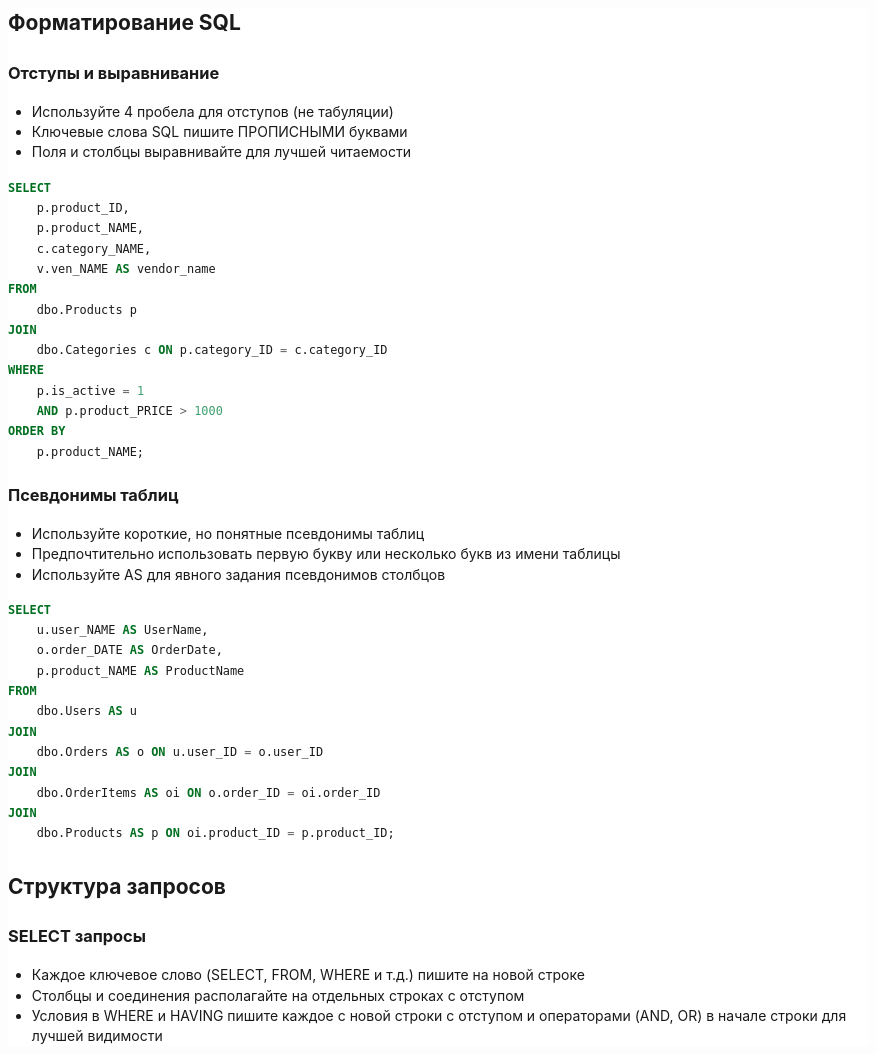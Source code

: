 ## Форматирование SQL

### Отступы и выравнивание
- Используйте 4 пробела для отступов (не табуляции)
- Ключевые слова SQL пишите ПРОПИСНЫМИ буквами
- Поля и столбцы выравнивайте для лучшей читаемости

```sql
SELECT
    p.product_ID,
    p.product_NAME,
    c.category_NAME,
    v.ven_NAME AS vendor_name
FROM
    dbo.Products p
JOIN
    dbo.Categories c ON p.category_ID = c.category_ID
WHERE
    p.is_active = 1
    AND p.product_PRICE > 1000
ORDER BY
    p.product_NAME;
```

### Псевдонимы таблиц
- Используйте короткие, но понятные псевдонимы таблиц
- Предпочтительно использовать первую букву или несколько букв из имени таблицы
- Используйте AS для явного задания псевдонимов столбцов

```sql
SELECT 
    u.user_NAME AS UserName,
    o.order_DATE AS OrderDate,
    p.product_NAME AS ProductName
FROM 
    dbo.Users AS u
JOIN 
    dbo.Orders AS o ON u.user_ID = o.user_ID
JOIN 
    dbo.OrderItems AS oi ON o.order_ID = oi.order_ID
JOIN 
    dbo.Products AS p ON oi.product_ID = p.product_ID;
```

## Структура запросов

### SELECT запросы
- Каждое ключевое слово (SELECT, FROM, WHERE и т.д.) пишите на новой строке
- Столбцы и соединения располагайте на отдельных строках с отступом
- Условия в WHERE и HAVING пишите каждое с новой строки с отступом и операторами (AND, OR) в начале строки для лучшей видимости
